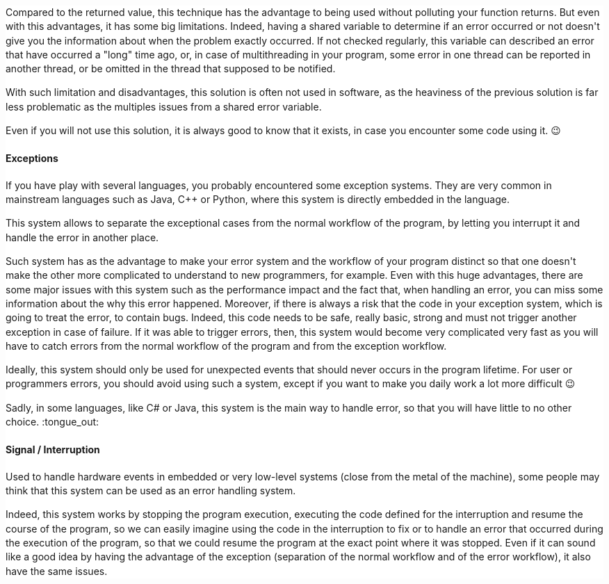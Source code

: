 Compared to the returned value, this technique has the advantage to being used without polluting your function returns.
But even with this advantages, it has some big limitations.
Indeed, having a shared variable to determine if an error occurred or not doesn't give you the information about when the problem exactly occurred. If not checked regularly, this variable can described an error that have occurred a "long" time ago, or, in case of multithreading in your program, some error in one thread can be reported in another thread, or be omitted in the thread that supposed to be notified.

With such limitation and disadvantages, this solution is often not used in software, as the heaviness of the previous solution is far less problematic as the multiples issues from a shared error variable.

Even if you will not use this solution, it is always good to know that it exists, in case you encounter some code using it. :wink:

#### Exceptions

If you have play with several languages, you probably encountered some exception systems. They are very common in mainstream languages such as Java, C++ or Python, where this system is directly embedded in the language.

This system allows to separate the exceptional cases from the normal workflow of the program, by letting you interrupt it and handle the error in another place.

Such system has as the advantage to make your error system and the workflow of your program distinct so that one doesn't make the other more complicated to understand to new programmers, for example.
Even with this huge advantages, there are some major issues with this system such as the performance impact and the fact that, when handling an error, you can miss some information about the why this error happened.
Moreover, if there is always a risk that the code in your exception system, which is going to treat the error, to contain bugs.
Indeed, this code needs to be safe, really basic, strong and must not trigger another exception in case of failure. If it was able to trigger errors, then, this system would become very complicated very fast as you will have to catch errors from the normal workflow of the program and from the exception workflow.

Ideally, this system should only be used for unexpected events that should never occurs in the program lifetime.
For user or programmers errors, you should avoid using such a system, except if you want to make you daily work a lot more difficult :wink:

Sadly, in some languages, like C# or Java, this system is the main way to handle error, so that you will have little to no other choice. :tongue_out:

#### Signal / Interruption

Used to handle hardware events in embedded or very low-level systems (close from the metal of the machine), some people may think that this system can be used as an error handling system.

Indeed, this system works by stopping the program execution, executing the code defined for the interruption and resume the course of the program, so we can easily imagine using the code in the interruption to fix or to handle an error that occurred during the execution of the program, so that we could resume the program at the exact point where it was stopped.
Even if it can sound like a good idea by having the advantage of the exception (separation of the normal workflow and of the error workflow), it also have the same issues.

